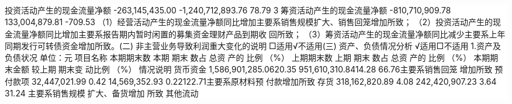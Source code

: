 投资活动产生的现金流量净额
-263,145,435.00
-1,240,712,893.76
78.79
3
筹资活动产生的现金流量净额
-810,710,909.78
133,004,879.81
-709.53
（1）经营活动产生的现金流量净额同比增加主要系销售规模扩大、销售回笼增加所致；
（2）投资活动产生的现金流量净额同比增加主要系报告期内暂时闲置的募集资金理财产品到期收
回所致；
（3）筹资活动产生的现金流量净额同比减少主要系上年同期发行可转债资金增加所致。(二)
非主营业务导致利润重大变化的说明
□适用√不适用(三)
资产、负债情况分析
√适用□不适用
1.资产及负债状况
单位：元
项目名称
本期期末数
本期
期末
数占
总资
产的
比例
（%）
上期期末数
上期
期末
数占
总资
产的
比例
（%）
本期期
末金额
较上期
期末变
动比例
（%）
情况说明
货币资金
1,586,901,285.0620.35
951,610,310.8414.28
66.76主要系销售回笼
增加所致
预付款项
32,447,021.99
0.42
14,569,352.93
0.22122.71主要系原材料预
付款增加所致
存货
318,162,820.89
4.08
242,420,907.23
3.64
31.24
主要系销售规模
扩大、备货增加
所致
其他流动